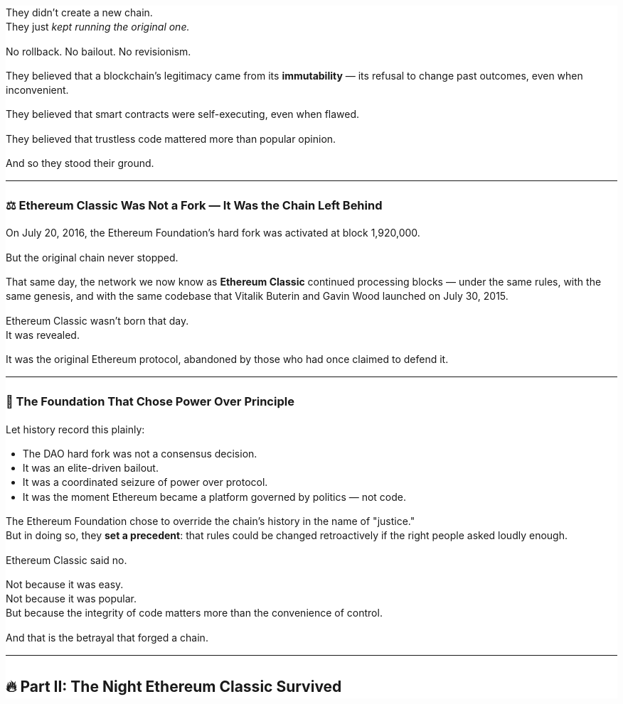 They didn’t create a new chain.  
They just *kept running the original one.*

No rollback. No bailout. No revisionism.

They believed that a blockchain’s legitimacy came from its **immutability** — its refusal to change past outcomes, even when inconvenient.

They believed that smart contracts were self-executing, even when flawed.

They believed that trustless code mattered more than popular opinion.

And so they stood their ground.

---

### ⚖️ Ethereum Classic Was Not a Fork — It Was the Chain Left Behind

On July 20, 2016, the Ethereum Foundation’s hard fork was activated at block 1,920,000.

But the original chain never stopped.

That same day, the network we now know as **Ethereum Classic** continued processing blocks — under the same rules, with the same genesis, and with the same codebase that Vitalik Buterin and Gavin Wood launched on July 30, 2015.

Ethereum Classic wasn’t born that day.  
It was revealed.

It was the original Ethereum protocol, abandoned by those who had once claimed to defend it.

---

### 🧱 The Foundation That Chose Power Over Principle

Let history record this plainly:  

- The DAO hard fork was not a consensus decision.  
- It was an elite-driven bailout.  
- It was a coordinated seizure of power over protocol.  
- It was the moment Ethereum became a platform governed by politics — not code.

The Ethereum Foundation chose to override the chain’s history in the name of "justice."  
But in doing so, they **set a precedent**: that rules could be changed retroactively if the right people asked loudly enough.

Ethereum Classic said no.

Not because it was easy.  
Not because it was popular.  
But because the integrity of code matters more than the convenience of control.

And that is the betrayal that forged a chain.

---

## 🔥 Part II: The Night Ethereum Classic Survived
